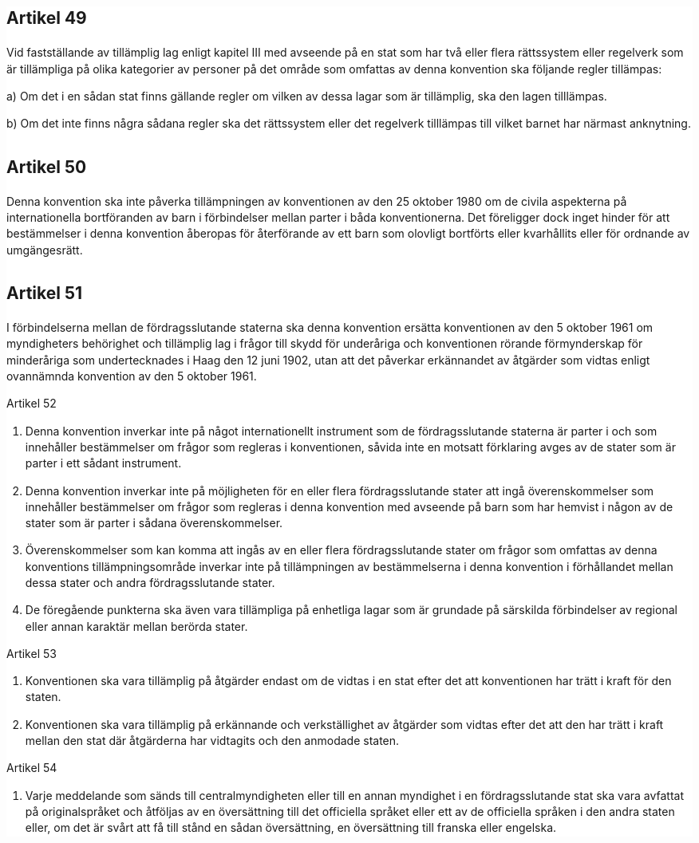 ## Artikel 49

Vid fastställande av tillämplig lag enligt kapitel III med avseende på en stat som har två eller flera rättssystem eller regelverk som är tillämpliga på olika kategorier av personer på det område som omfattas av denna konvention ska följande regler tillämpas:

a) Om det i en sådan stat finns gällande regler om vilken av dessa lagar som är tillämplig, ska den lagen tilllämpas.

b) Om det inte finns några sådana regler ska det rättssystem eller det regelverk tilllämpas till vilket barnet har närmast anknytning.

## Artikel 50

Denna konvention ska inte påverka tillämpningen av konventionen av den 25 oktober 1980 om de civila aspekterna på internationella bortföranden av barn i förbindelser mellan parter i båda konventionerna. Det föreligger dock inget hinder för att bestämmelser i denna konvention åberopas för återförande av ett barn som olovligt bortförts eller kvarhållits eller för ordnande av umgängesrätt.

## Artikel 51

I förbindelserna mellan de fördragsslutande staterna ska denna konvention ersätta konventionen av den 5 oktober 1961 om myndigheters behörighet och tillämplig lag i frågor till skydd för underåriga och konventionen rörande förmynderskap för minderåriga som undertecknades i Haag den 12 juni 1902, utan att det påverkar erkännandet av åtgärder som vidtas enligt ovannämnda konvention av den 5 oktober 1961.

Artikel 52

1. Denna konvention inverkar inte på något internationellt instrument som de fördragsslutande staterna är parter i och som innehåller bestämmelser om frågor som regleras i konventionen, såvida inte en motsatt förklaring avges av de stater som är parter i ett sådant instrument.

2. Denna konvention inverkar inte på möjligheten för en eller flera fördragsslutande stater att ingå överenskommelser som innehåller bestämmelser om frågor som regleras i denna konvention med avseende på barn som har hemvist i någon av de stater som är parter i sådana överenskommelser.

3. Överenskommelser som kan komma att ingås av en eller flera fördragsslutande stater om frågor som omfattas av denna konventions tillämpningsområde inverkar inte på tillämpningen av bestämmelserna i denna konvention i förhållandet mellan dessa stater och andra fördragsslutande stater.

4. De föregående punkterna ska även vara tillämpliga på enhetliga lagar som är grundade på särskilda förbindelser av regional eller annan karaktär mellan berörda stater.

Artikel 53

1. Konventionen ska vara tillämplig på åtgärder endast om de vidtas i en stat efter det att konventionen har trätt i kraft för den staten.

2. Konventionen ska vara tillämplig på erkännande och verkställighet av åtgärder som vidtas efter det att den har trätt i kraft mellan den stat där åtgärderna har vidtagits och den anmodade staten.

Artikel 54

1. Varje meddelande som sänds till centralmyndigheten eller till en annan myndighet i en fördragsslutande stat ska vara avfattat på originalspråket och åtföljas av en översättning till det officiella språket eller ett av de officiella språken i den andra staten eller, om det är svårt att få till stånd en sådan översättning, en översättning till franska eller engelska.
